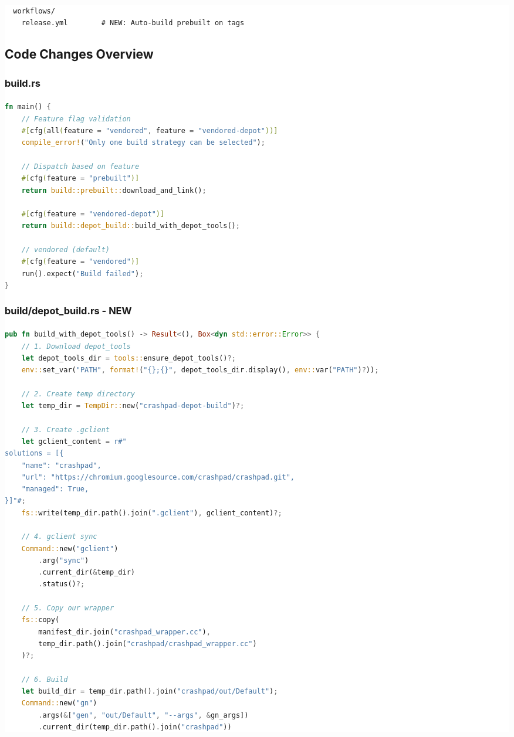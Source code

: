 ```
  workflows/
    release.yml        # NEW: Auto-build prebuilt on tags
```

## Code Changes Overview

### build.rs
```rust
fn main() {
    // Feature flag validation
    #[cfg(all(feature = "vendored", feature = "vendored-depot"))]
    compile_error!("Only one build strategy can be selected");
    
    // Dispatch based on feature
    #[cfg(feature = "prebuilt")]
    return build::prebuilt::download_and_link();
    
    #[cfg(feature = "vendored-depot")]
    return build::depot_build::build_with_depot_tools();
    
    // vendored (default)
    #[cfg(feature = "vendored")]
    run().expect("Build failed");
}
```

### build/depot_build.rs - NEW
```rust
pub fn build_with_depot_tools() -> Result<(), Box<dyn std::error::Error>> {
    // 1. Download depot_tools
    let depot_tools_dir = tools::ensure_depot_tools()?;
    env::set_var("PATH", format!("{};{}", depot_tools_dir.display(), env::var("PATH")?));
    
    // 2. Create temp directory
    let temp_dir = TempDir::new("crashpad-depot-build")?;
    
    // 3. Create .gclient
    let gclient_content = r#"
solutions = [{
    "name": "crashpad",
    "url": "https://chromium.googlesource.com/crashpad/crashpad.git",
    "managed": True,
}]"#;
    fs::write(temp_dir.path().join(".gclient"), gclient_content)?;
    
    // 4. gclient sync
    Command::new("gclient")
        .arg("sync")
        .current_dir(&temp_dir)
        .status()?;
    
    // 5. Copy our wrapper
    fs::copy(
        manifest_dir.join("crashpad_wrapper.cc"),
        temp_dir.path().join("crashpad/crashpad_wrapper.cc")
    )?;
    
    // 6. Build
    let build_dir = temp_dir.path().join("crashpad/out/Default");
    Command::new("gn")
        .args(&["gen", "out/Default", "--args", &gn_args])
        .current_dir(temp_dir.path().join("crashpad"))
```